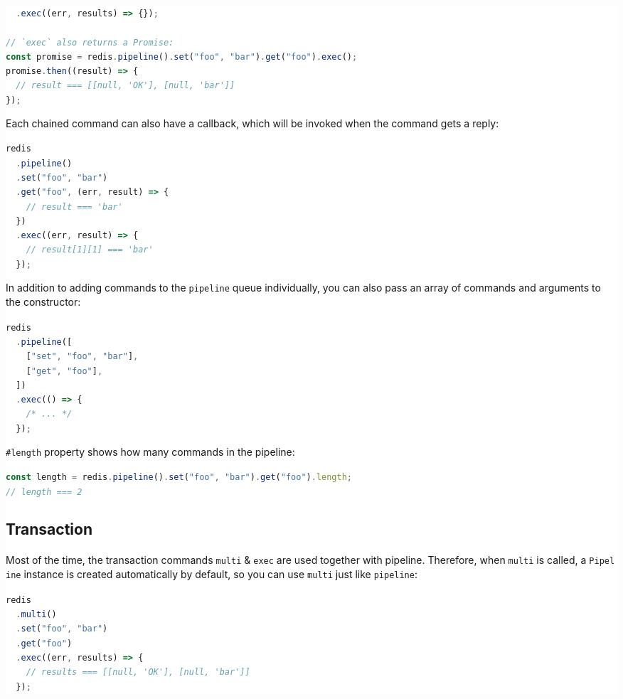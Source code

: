 ```javascript
  .exec((err, results) => {});

// `exec` also returns a Promise:
const promise = redis.pipeline().set("foo", "bar").get("foo").exec();
promise.then((result) => {
  // result === [[null, 'OK'], [null, 'bar']]
});
```

Each chained command can also have a callback, which will be invoked when the command
gets a reply:

```javascript
redis
  .pipeline()
  .set("foo", "bar")
  .get("foo", (err, result) => {
    // result === 'bar'
  })
  .exec((err, result) => {
    // result[1][1] === 'bar'
  });
```

In addition to adding commands to the `pipeline` queue individually, you can also pass an array of commands and arguments to the constructor:

```javascript
redis
  .pipeline([
    ["set", "foo", "bar"],
    ["get", "foo"],
  ])
  .exec(() => {
    /* ... */
  });
```

`#length` property shows how many commands in the pipeline:

```javascript
const length = redis.pipeline().set("foo", "bar").get("foo").length;
// length === 2
```

## Transaction

Most of the time, the transaction commands `multi` & `exec` are used together with pipeline.
Therefore, when `multi` is called, a `Pipeline` instance is created automatically by default,
so you can use `multi` just like `pipeline`:

```javascript
redis
  .multi()
  .set("foo", "bar")
  .get("foo")
  .exec((err, results) => {
    // results === [[null, 'OK'], [null, 'bar']]
  });
```

